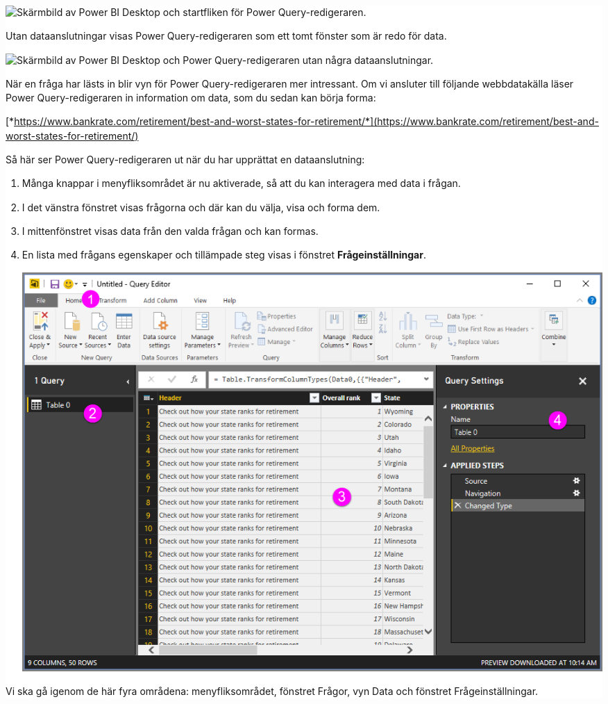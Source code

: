 ![Skärmbild av Power BI Desktop och startfliken för Power Query-redigeraren.](media/desktop-query-overview/queryoverview_queryview.png)

Utan dataanslutningar visas Power Query-redigeraren som ett tomt fönster som är redo för data.  

![Skärmbild av Power BI Desktop och Power Query-redigeraren utan några dataanslutningar.](media/desktop-query-overview/queryoverview_blankpane.png)

När en fråga har lästs in blir vyn för Power Query-redigeraren mer intressant. Om vi ansluter till följande webbdatakälla läser Power Query-redigeraren in information om data, som du sedan kan börja forma:

[*https://www.bankrate.com/retirement/best-and-worst-states-for-retirement/*](https://www.bankrate.com/retirement/best-and-worst-states-for-retirement/)

Så här ser Power Query-redigeraren ut när du har upprättat en dataanslutning:

1. Många knappar i menyfliksområdet är nu aktiverade, så att du kan interagera med data i frågan.
2. I det vänstra fönstret visas frågorna och där kan du välja, visa och forma dem.
3. I mittenfönstret visas data från den valda frågan och kan formas.
4. En lista med frågans egenskaper och tillämpade steg visas i fönstret **Frågeinställningar**.  
   
   ![Skärmbild av Power BI Desktop med fönstret Frågeinställningar i Power Query-redigeraren.](media/desktop-query-overview/queryoverview_withdataconnection.png)

Vi ska gå igenom de här fyra områdena: menyfliksområdet, fönstret Frågor, vyn Data och fönstret Frågeinställningar.
